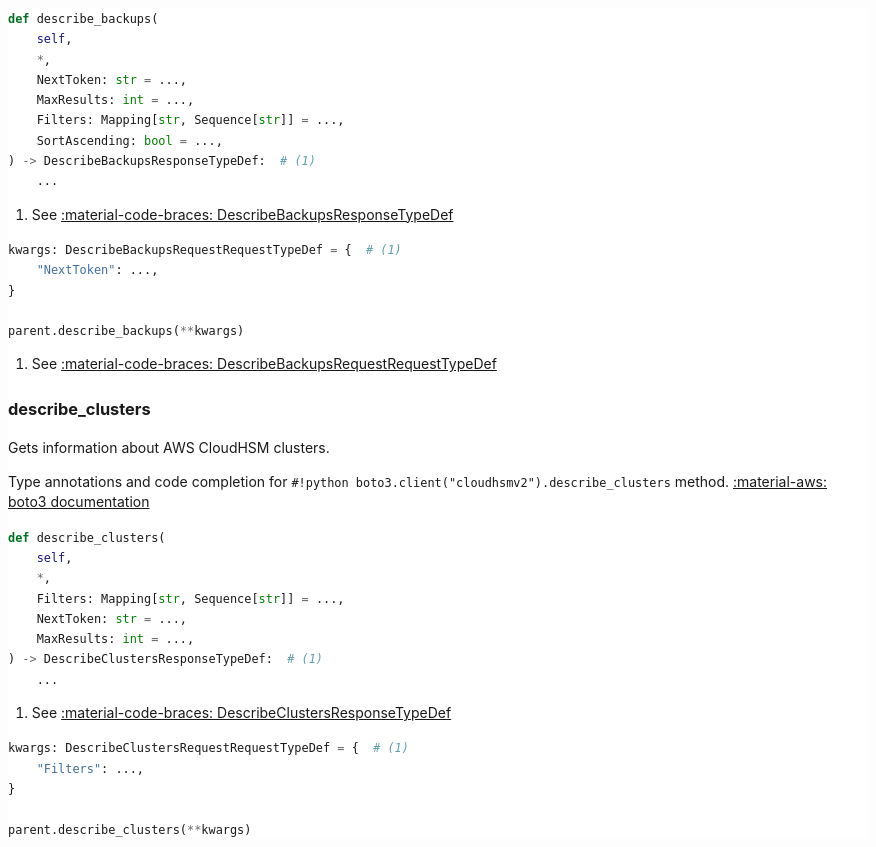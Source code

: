 ```python title="Method definition"
def describe_backups(
    self,
    *,
    NextToken: str = ...,
    MaxResults: int = ...,
    Filters: Mapping[str, Sequence[str]] = ...,
    SortAscending: bool = ...,
) -> DescribeBackupsResponseTypeDef:  # (1)
    ...
```

1. See [:material-code-braces: DescribeBackupsResponseTypeDef](./type_defs.md#describebackupsresponsetypedef) 


```python title="Usage example with kwargs"
kwargs: DescribeBackupsRequestRequestTypeDef = {  # (1)
    "NextToken": ...,
}

parent.describe_backups(**kwargs)
```

1. See [:material-code-braces: DescribeBackupsRequestRequestTypeDef](./type_defs.md#describebackupsrequestrequesttypedef) 

### describe\_clusters

Gets information about AWS CloudHSM clusters.

Type annotations and code completion for `#!python boto3.client("cloudhsmv2").describe_clusters` method.
[:material-aws: boto3 documentation](https://boto3.amazonaws.com/v1/documentation/api/latest/reference/services/cloudhsmv2.html#CloudHSMV2.Client.describe_clusters)

```python title="Method definition"
def describe_clusters(
    self,
    *,
    Filters: Mapping[str, Sequence[str]] = ...,
    NextToken: str = ...,
    MaxResults: int = ...,
) -> DescribeClustersResponseTypeDef:  # (1)
    ...
```

1. See [:material-code-braces: DescribeClustersResponseTypeDef](./type_defs.md#describeclustersresponsetypedef) 


```python title="Usage example with kwargs"
kwargs: DescribeClustersRequestRequestTypeDef = {  # (1)
    "Filters": ...,
}

parent.describe_clusters(**kwargs)
```
